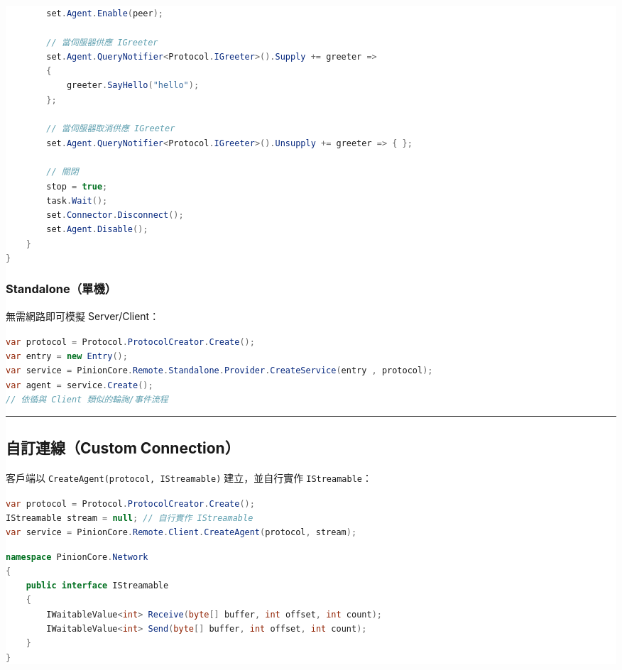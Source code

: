 ```csharp
		set.Agent.Enable(peer);

		// 當伺服器供應 IGreeter
		set.Agent.QueryNotifier<Protocol.IGreeter>().Supply += greeter => 
		{
			greeter.SayHello("hello");
		};

		// 當伺服器取消供應 IGreeter
		set.Agent.QueryNotifier<Protocol.IGreeter>().Unsupply += greeter => { };

		// 關閉
		stop = true;
		task.Wait();
		set.Connector.Disconnect();
		set.Agent.Disable();
	}
}
```

### Standalone（單機）
無需網路即可模擬 Server/Client：

```csharp
var protocol = Protocol.ProtocolCreator.Create();
var entry = new Entry();
var service = PinionCore.Remote.Standalone.Provider.CreateService(entry , protocol);
var agent = service.Create();
// 依循與 Client 類似的輪詢/事件流程
```

---

## 自訂連線（Custom Connection）
客戶端以 `CreateAgent(protocol, IStreamable)` 建立，並自行實作 `IStreamable`：

```csharp
var protocol = Protocol.ProtocolCreator.Create();
IStreamable stream = null; // 自行實作 IStreamable
var service = PinionCore.Remote.Client.CreateAgent(protocol, stream);
```

```csharp
namespace PinionCore.Network
{
    public interface IStreamable
    {
        IWaitableValue<int> Receive(byte[] buffer, int offset, int count);
        IWaitableValue<int> Send(byte[] buffer, int offset, int count);
    }
}
```
